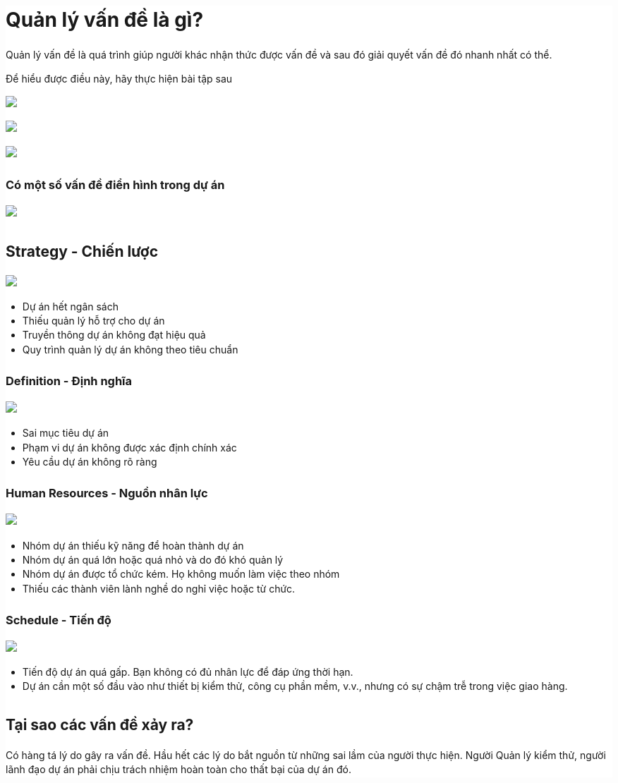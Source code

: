 # Quản lý vấn đề là gì?
Quản lý vấn đề là quá trình giúp người khác nhận thức được vấn đề và sau đó giải quyết vấn đề đó nhanh nhất có thể.

Để hiểu được điều này, hãy thực hiện bài tập sau 

![](https://images.viblo.asia/f34bf175-61dd-49cd-ae85-d22d1bb783a3.jpg)

![](https://images.viblo.asia/cc446507-e778-4a8a-82c9-32f474c74c9e.jpg)

![](https://images.viblo.asia/71cf478e-49fc-4cdc-9cdf-be19b699a66f.jpg)

### Có một số vấn đề điển hình trong dự án
![](https://images.viblo.asia/967d1c9f-dece-4cdf-bc9a-b075871b9991.png)

## Strategy - Chiến lược
![](https://images.viblo.asia/cef7798a-f398-43df-96ec-d3ce04a88176.png)
* Dự án hết ngân sách
* Thiếu quản lý hỗ trợ cho dự án
* Truyền thông dự án không đạt hiệu quả
* Quy trình quản lý dự án không theo tiêu chuẩn

### Definition - Định nghĩa
![](https://images.viblo.asia/6a1a58e4-f126-40e1-8732-1548e3d6e237.png)

* Sai mục tiêu dự án 
* Phạm vi dự án không được xác định chính xác
* Yêu cầu dự án không rõ ràng

### Human Resources - Nguồn nhân lực
![](https://images.viblo.asia/377fa092-b35f-4b65-a532-3a17b2c0acda.png)

* Nhóm dự án thiếu kỹ năng để hoàn thành dự án
* Nhóm dự án quá lớn hoặc quá nhỏ và do đó khó quản lý
* Nhóm dự án được tổ chức kém. Họ không muốn làm việc theo nhóm
* Thiếu các thành viên lành nghề do nghỉ việc hoặc từ chức.

### Schedule - Tiến độ
![](https://images.viblo.asia/62bfcac7-2706-4e0b-944d-a51e82cfdde0.jpg)
* Tiến độ dự án quá gấp. Bạn không có đủ nhân lực để đáp ứng thời hạn.
* Dự án cần một số đầu vào như thiết bị kiểm thử, công cụ phần mềm, v.v., nhưng có sự chậm trễ trong việc giao hàng.

## Tại sao các vấn đề xảy ra?
Có hàng tá lý do gây ra vấn đề. Hầu hết các lý do bắt nguồn từ những sai lầm của người thực hiện. Người Quản lý kiểm thử, người lãnh đạo dự án phải chịu trách nhiệm hoàn toàn cho thất bại của dự án đó.
